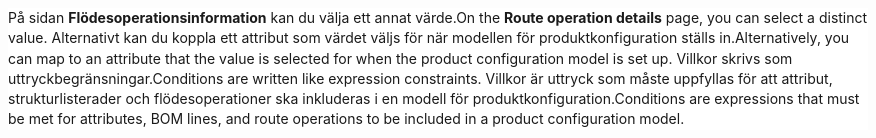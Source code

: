 <td><span data-ttu-id="7ade3-224">På sidan <strong>Flödesoperationsinformation</strong> kan du välja ett annat värde.</span><span class="sxs-lookup"><span data-stu-id="7ade3-224">On the <strong>Route operation details</strong> page, you can select a distinct value.</span></span> <span data-ttu-id="7ade3-225">Alternativt kan du koppla ett attribut som värdet väljs för när modellen för produktkonfiguration ställs in.</span><span class="sxs-lookup"><span data-stu-id="7ade3-225">Alternatively, you can map to an attribute that the value is selected for when the product configuration model is set up.</span></span> <span data-ttu-id="7ade3-226">Villkor skrivs som uttryckbegränsningar.</span><span class="sxs-lookup"><span data-stu-id="7ade3-226">Conditions are written like expression constraints.</span></span> <span data-ttu-id="7ade3-227">Villkor är uttryck som måste uppfyllas för att attribut, strukturlisterader och flödesoperationer ska inkluderas i en modell för produktkonfiguration.</span><span class="sxs-lookup"><span data-stu-id="7ade3-227">Conditions are expressions that must be met for attributes, BOM lines, and route operations to be included in a product configuration model.</span></span></td>
</tr>
</tbody>
</table>





